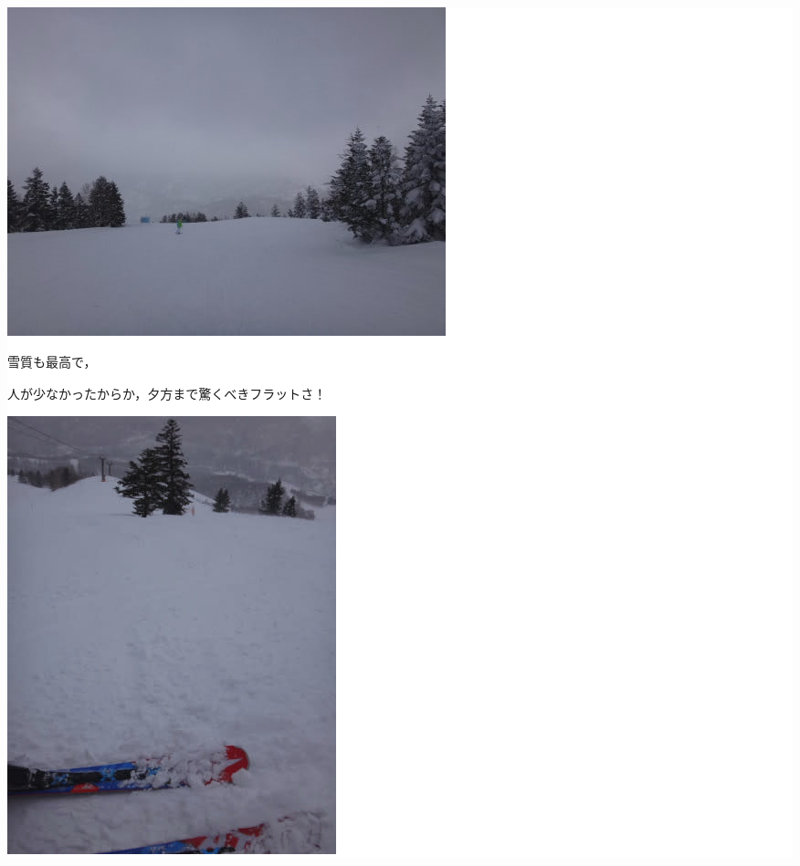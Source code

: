 ![f14881e35311eeb16497fbec886c24ae.jpg](images/f14881e35311eeb16497fbec886c24ae.jpg)




雪質も最高で，


人が少なかったからか，夕方まで驚くべきフラットさ！




![38f1940deea4cb819bd9d59241e98171.jpg](images/38f1940deea4cb819bd9d59241e98171.jpg)
